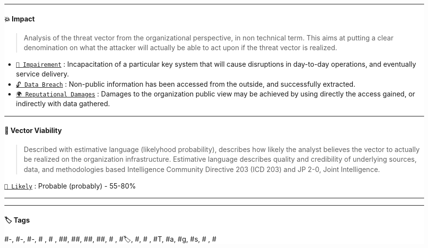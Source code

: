 
---

#### **💥 Impact**

 > Analysis of the threat vector from the organizational perspective, in non technical term. This aims at putting a clear denomination on what the attacker will actually be able to act upon if the threat vector is realized.

  - [`🩼 Impairement`](http://veriscommunity.net/enums.html#section-impact) : Incapacitation of a particular key system that will cause disruptions in day-to-day operations, and eventually service delivery.
 - [`🔓 Data Breach`](http://veriscommunity.net/enums.html#section-impact) : Non-public information has been accessed from the outside, and successfully extracted.
 - [`🌍 Reputational Damages`](http://veriscommunity.net/enums.html#section-impact) : Damages to the organization public view may be achieved by using directly the access gained, or indirectly with data gathered.

---

#### **🎲 Vector Viability**

 > Described with estimative language (likelyhood probability), describes how likely the analyst believes the vector to actually be realized on the organization infrastructure. Estimative language describes quality and credibility of underlying sources, data, and methodologies based Intelligence Community Directive 203 (ICD 203) and JP 2-0, Joint Intelligence.

 [`🧐 Likely`](https://www.dni.gov/files/documents/ICD/ICD%20203%20Analytic%20Standards.pdf) : Probable (probably) - 55-80%

---





---

#### 🏷️ Tags

#-, #-, #-, #
, #
, ##, ##, ##, ##, # , #🏷, #️, # , #T, #a, #g, #s, #
, #


